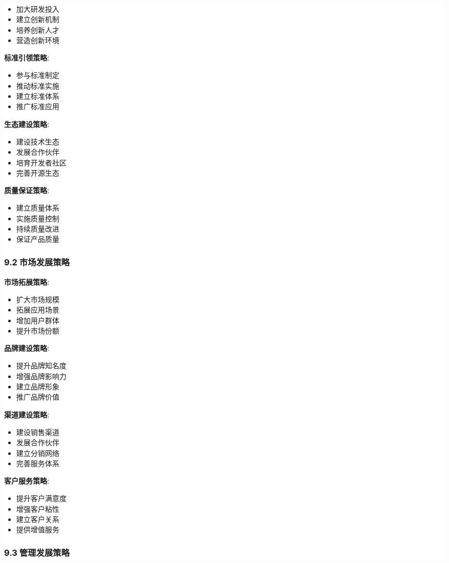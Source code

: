 - 加大研发投入
- 建立创新机制
- 培养创新人才
- 营造创新环境

**标准引领策略**:

- 参与标准制定
- 推动标准实施
- 建立标准体系
- 推广标准应用

**生态建设策略**:

- 建设技术生态
- 发展合作伙伴
- 培育开发者社区
- 完善开源生态

**质量保证策略**:

- 建立质量体系
- 实施质量控制
- 持续质量改进
- 保证产品质量

### 9.2 市场发展策略

**市场拓展策略**:

- 扩大市场规模
- 拓展应用场景
- 增加用户群体
- 提升市场份额

**品牌建设策略**:

- 提升品牌知名度
- 增强品牌影响力
- 建立品牌形象
- 推广品牌价值

**渠道建设策略**:

- 建设销售渠道
- 发展合作伙伴
- 建立分销网络
- 完善服务体系

**客户服务策略**:

- 提升客户满意度
- 增强客户粘性
- 建立客户关系
- 提供增值服务

### 9.3 管理发展策略
